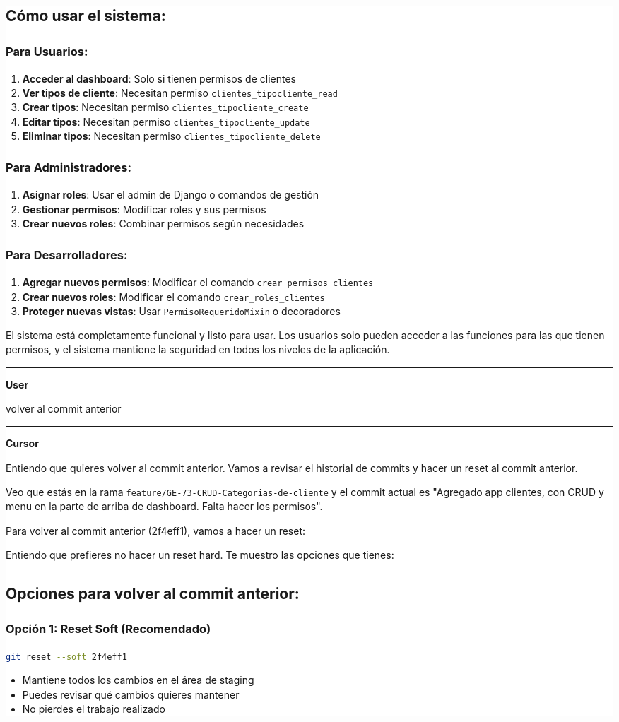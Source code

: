 ## Cómo usar el sistema:

### **Para Usuarios**:
1. **Acceder al dashboard**: Solo si tienen permisos de clientes
2. **Ver tipos de cliente**: Necesitan permiso `clientes_tipocliente_read`
3. **Crear tipos**: Necesitan permiso `clientes_tipocliente_create`
4. **Editar tipos**: Necesitan permiso `clientes_tipocliente_update`
5. **Eliminar tipos**: Necesitan permiso `clientes_tipocliente_delete`

### **Para Administradores**:
1. **Asignar roles**: Usar el admin de Django o comandos de gestión
2. **Gestionar permisos**: Modificar roles y sus permisos
3. **Crear nuevos roles**: Combinar permisos según necesidades

### **Para Desarrolladores**:
1. **Agregar nuevos permisos**: Modificar el comando `crear_permisos_clientes`
2. **Crear nuevos roles**: Modificar el comando `crear_roles_clientes`
3. **Proteger nuevas vistas**: Usar `PermisoRequeridoMixin` o decoradores

El sistema está completamente funcional y listo para usar. Los usuarios solo pueden acceder a las funciones para las que tienen permisos, y el sistema mantiene la seguridad en todos los niveles de la aplicación.

---

**User**

volver al commit anterior

---

**Cursor**

Entiendo que quieres volver al commit anterior. Vamos a revisar el historial de commits y hacer un reset al commit anterior.


Veo que estás en la rama `feature/GE-73-CRUD-Categorias-de-cliente` y el commit actual es "Agregado app clientes, con CRUD y menu en la parte de arriba de dashboard. Falta hacer los permisos". 

Para volver al commit anterior (2f4eff1), vamos a hacer un reset:


Entiendo que prefieres no hacer un reset hard. Te muestro las opciones que tienes:

## Opciones para volver al commit anterior:

### **Opción 1: Reset Soft (Recomendado)**
```bash
git reset --soft 2f4eff1
```
- Mantiene todos los cambios en el área de staging
- Puedes revisar qué cambios quieres mantener
- No pierdes el trabajo realizado
